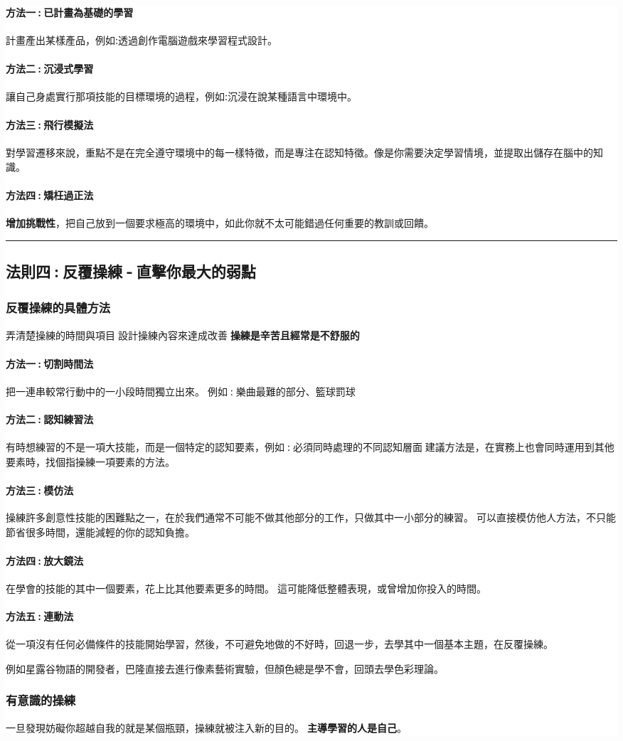 #### 方法一 : 已計畫為基礎的學習

計畫產出某樣產品，例如:透過創作電腦遊戲來學習程式設計。

#### 方法二 : 沉浸式學習

讓自己身處實行那項技能的目標環境的過程，例如:沉浸在說某種語言中環境中。

#### 方法三 : 飛行模擬法

對學習遷移來說，重點不是在完全遵守環境中的每一樣特徵，而是專注在認知特徵。像是你需要決定學習情境，並提取出儲存在腦中的知識。

#### 方法四 : 矯枉過正法

**增加挑戰性**，把自己放到一個要求極高的環境中，如此你就不太可能錯過任何重要的教訓或回饋。

---

## 法則四 : 反覆操練 - 直擊你最大的弱點

### 反覆操練的具體方法

弄清楚操練的時間與項目
設計操練內容來達成改善
**操練是辛苦且經常是不舒服的**

#### 方法一 : 切割時間法

把一連串較常行動中的一小段時間獨立出來。 例如 : 樂曲最難的部分、籃球罰球

#### 方法二 : 認知練習法

有時想練習的不是一項大技能，而是一個特定的認知要素，例如 : 必須同時處理的不同認知層面
建議方法是，在實務上也會同時運用到其他要素時，找個指操練一項要素的方法。

#### 方法三 : 模仿法

操練許多創意性技能的困難點之一，在於我們通常不可能不做其他部分的工作，只做其中一小部分的練習。
可以直接模仿他人方法，不只能節省很多時間，還能減輕的你的認知負擔。

#### 方法四 : 放大鏡法

在學會的技能的其中一個要素，花上比其他要素更多的時間。
這可能降低整體表現，或曾增加你投入的時間。

#### 方法五 : 連動法

從一項沒有任何必備條件的技能開始學習，然後，不可避免地做的不好時，回退一步，去學其中一個基本主題，在反覆操練。

例如星露谷物語的開發者，巴隆直接去進行像素藝術實驗，但顏色總是學不會，回頭去學色彩理論。

### 有意識的操練

一旦發現妨礙你超越自我的就是某個瓶頸，操練就被注入新的目的。
**主導學習的人是自己**。
